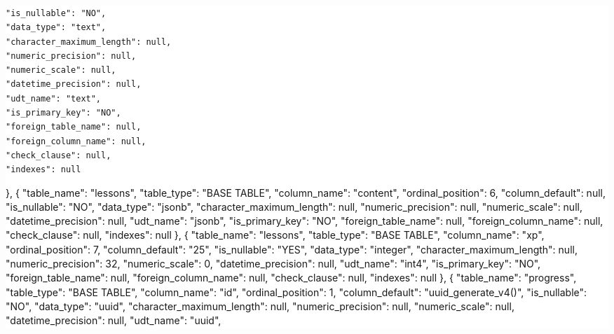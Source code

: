     "is_nullable": "NO",
    "data_type": "text",
    "character_maximum_length": null,
    "numeric_precision": null,
    "numeric_scale": null,
    "datetime_precision": null,
    "udt_name": "text",
    "is_primary_key": "NO",
    "foreign_table_name": null,
    "foreign_column_name": null,
    "check_clause": null,
    "indexes": null
  },
  {
    "table_name": "lessons",
    "table_type": "BASE TABLE",
    "column_name": "content",
    "ordinal_position": 6,
    "column_default": null,
    "is_nullable": "NO",
    "data_type": "jsonb",
    "character_maximum_length": null,
    "numeric_precision": null,
    "numeric_scale": null,
    "datetime_precision": null,
    "udt_name": "jsonb",
    "is_primary_key": "NO",
    "foreign_table_name": null,
    "foreign_column_name": null,
    "check_clause": null,
    "indexes": null
  },
  {
    "table_name": "lessons",
    "table_type": "BASE TABLE",
    "column_name": "xp",
    "ordinal_position": 7,
    "column_default": "25",
    "is_nullable": "YES",
    "data_type": "integer",
    "character_maximum_length": null,
    "numeric_precision": 32,
    "numeric_scale": 0,
    "datetime_precision": null,
    "udt_name": "int4",
    "is_primary_key": "NO",
    "foreign_table_name": null,
    "foreign_column_name": null,
    "check_clause": null,
    "indexes": null
  },
  {
    "table_name": "progress",
    "table_type": "BASE TABLE",
    "column_name": "id",
    "ordinal_position": 1,
    "column_default": "uuid_generate_v4()",
    "is_nullable": "NO",
    "data_type": "uuid",
    "character_maximum_length": null,
    "numeric_precision": null,
    "numeric_scale": null,
    "datetime_precision": null,
    "udt_name": "uuid",